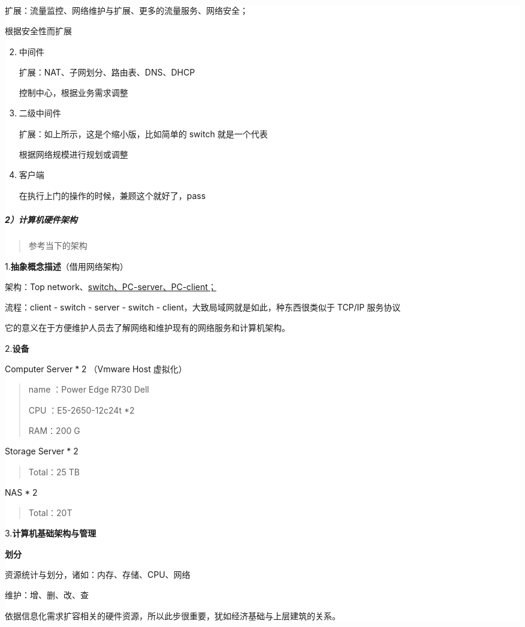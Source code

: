    扩展：流量监控、网络维护与扩展、更多的流量服务、网络安全；

   根据安全性而扩展

2. 中间件

   扩展：NAT、子网划分、路由表、DNS、DHCP

   控制中心，根据业务需求调整

3. 二级中间件

   扩展：如上所示，这是个缩小版，比如简单的 switch 就是一个代表

   根据网络规模进行规划或调整

4. 客户端

   在执行上门的操作的时候，兼顾这个就好了，pass



##### 2）计算机硬件架构

> 参考当下的架构

1.**抽象概念描述**（借用网络架构）

架构：Top network、<u>switch、PC-server、PC-client；</u>

流程：client - switch - server - switch - client，大致局域网就是如此，种东西很类似于 TCP/IP 服务协议

它的意义在于方便维护人员去了解网络和维护现有的网络服务和计算机架构。



2.**设备**

Computer Server * 2 （Vmware Host 虚拟化）
>
> name ：Power Edge R730 Dell
>
> CPU ：E5-2650-12c24t *2
>
> RAM：200 G

Storage Server * 2
>
> Total：25 TB

NAS * 2
>Total：20T



3.**计算机基础架构与管理**

**划分**

资源统计与划分，诸如：内存、存储、CPU、网络

维护：增、删、改、查

依据信息化需求扩容相关的硬件资源，所以此步很重要，犹如经济基础与上层建筑的关系。
